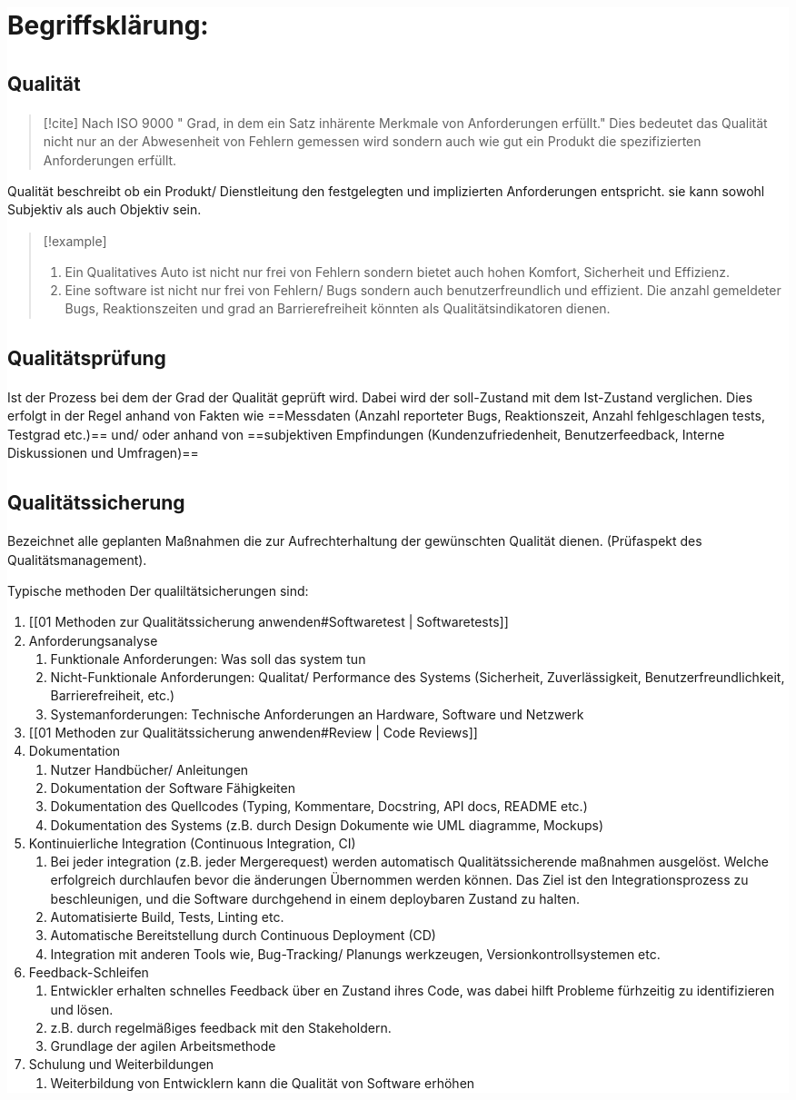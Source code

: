 # Begriffsklärung:
## Qualität
> [!cite] Nach ISO 9000
>" Grad, in dem ein Satz inhärente Merkmale von Anforderungen erfüllt."
>Dies bedeutet das Qualität nicht nur an der Abwesenheit von Fehlern gemessen wird sondern auch wie gut ein Produkt die spezifizierten Anforderungen erfüllt.

Qualität beschreibt ob ein Produkt/ Dienstleitung den festgelegten  und implizierten Anforderungen entspricht. sie kann sowohl Subjektiv als auch Objektiv sein.

> [!example]
> 1. Ein Qualitatives Auto ist nicht nur frei von Fehlern sondern bietet auch hohen Komfort, Sicherheit und Effizienz.
> 2. Eine software ist nicht nur frei von Fehlern/ Bugs sondern auch benutzerfreundlich und effizient. Die anzahl gemeldeter Bugs, Reaktionszeiten und grad an Barrierefreiheit könnten als Qualitätsindikatoren dienen.

## Qualitätsprüfung
Ist der Prozess bei dem der Grad der Qualität geprüft wird. Dabei wird der soll-Zustand mit dem Ist-Zustand verglichen. Dies erfolgt in der Regel anhand von Fakten wie ==Messdaten (Anzahl reporteter Bugs, Reaktionszeit, Anzahl fehlgeschlagen tests, Testgrad etc.)== und/ oder anhand von ==subjektiven Empfindungen (Kundenzufriedenheit, Benutzerfeedback, Interne Diskussionen und Umfragen)==

## Qualitätssicherung
Bezeichnet alle geplanten Maßnahmen die zur Aufrechterhaltung der gewünschten Qualität dienen. (Prüfaspekt des Qualitätsmanagement).

Typische methoden Der qualiltätsicherungen sind:
1. [[01 Methoden zur  Qualitätssicherung anwenden#Softwaretest | Softwaretests]]
2. Anforderungsanalyse
	1. Funktionale Anforderungen: Was soll das system tun
	2. Nicht-Funktionale Anforderungen: Qualitat/ Performance des Systems (Sicherheit, Zuverlässigkeit, Benutzerfreundlichkeit, Barrierefreiheit, etc.)
	3. Systemanforderungen: Technische Anforderungen an Hardware, Software und Netzwerk
3. [[01 Methoden zur  Qualitätssicherung anwenden#Review | Code Reviews]]
4. Dokumentation
	1. Nutzer Handbücher/ Anleitungen
	2. Dokumentation der Software Fähigkeiten
	3. Dokumentation des Quellcodes (Typing, Kommentare, Docstring, API docs, README etc.)
	4. Dokumentation des Systems (z.B. durch Design Dokumente wie UML diagramme, Mockups)
5. Kontinuierliche Integration (Continuous Integration, CI)
	1. Bei jeder integration (z.B. jeder Mergerequest) werden automatisch Qualitätssicherende maßnahmen ausgelöst. Welche erfolgreich durchlaufen bevor die änderungen Übernommen werden können. Das Ziel ist den Integrationsprozess zu beschleunigen, und die Software durchgehend in einem deploybaren Zustand zu halten.
	2. Automatisierte Build, Tests, Linting etc.
	3. Automatische Bereitstellung durch Continuous Deployment (CD)
	4. Integration mit anderen Tools wie, Bug-Tracking/ Planungs werkzeugen, Versionkontrollsystemen etc.
6. Feedback-Schleifen
	1. Entwickler erhalten schnelles Feedback über en Zustand ihres Code, was dabei hilft Probleme fürhzeitig zu identifizieren und lösen.
	2. z.B. durch regelmäßiges feedback mit den Stakeholdern.
	3. Grundlage der agilen Arbeitsmethode
7. Schulung und Weiterbildungen
	1. Weiterbildung von Entwicklern kann die Qualität von Software erhöhen
